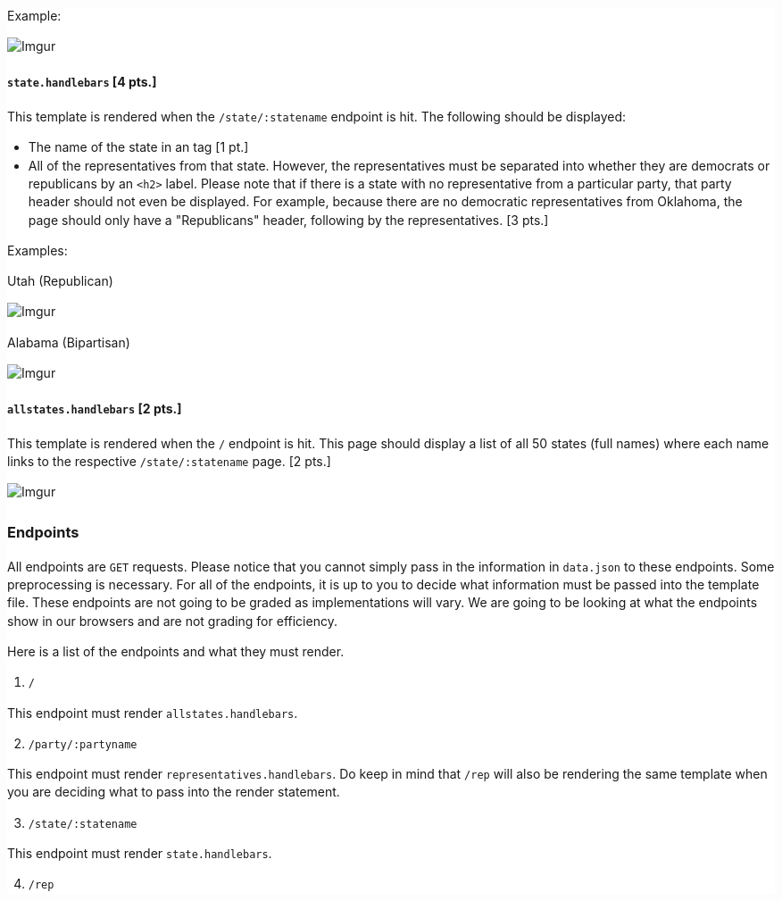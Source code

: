 Example:

![Imgur](http://i.imgur.com/3laAXxE.png)

#### `state.handlebars` [4 pts.]

This template is rendered when the `/state/:statename` endpoint is hit. The following should be displayed:
- The name of the state in an <ht> tag [1 pt.]
- All of the representatives from that state. However, the representatives must be separated into whether they are democrats or republicans by an `<h2>` label. Please note that if there is a state with no representative from a particular party, that party header should not even be displayed. For example, because there are no democratic representatives from Oklahoma, the page should only have a "Republicans" header, following by the representatives. [3 pts.]

Examples:

Utah (Republican)

![Imgur](http://i.imgur.com/p4orSw9.png)

Alabama (Bipartisan)

![Imgur](http://i.imgur.com/1UQm3kI.png)

#### `allstates.handlebars` [2 pts.]

This template is rendered when the `/` endpoint is hit. This page should display a list of all 50 states (full names) where each name links to the respective `/state/:statename` page. [2 pts.]

![Imgur](http://i.imgur.com/bqtjXIi.png)

### Endpoints

All endpoints are `GET` requests. Please notice that you cannot simply pass in the information in `data.json` to these endpoints. Some preprocessing is necessary. For all of the endpoints, it is up to you to decide what information must be passed into the template file. These endpoints are not going to be graded as implementations will vary. We are going to be looking at what the endpoints show in our browsers and are not grading for efficiency.

Here is a list of the endpoints and what they must render.

1.  `/`

  This endpoint must render `allstates.handlebars`.

2. `/party/:partyname`

  This endpoint must render `representatives.handlebars`. Do keep in mind that `/rep` will also be rendering the same template when you are deciding what to pass into the render statement.

3. `/state/:statename`

  This endpoint must render `state.handlebars`.

4. `/rep`
